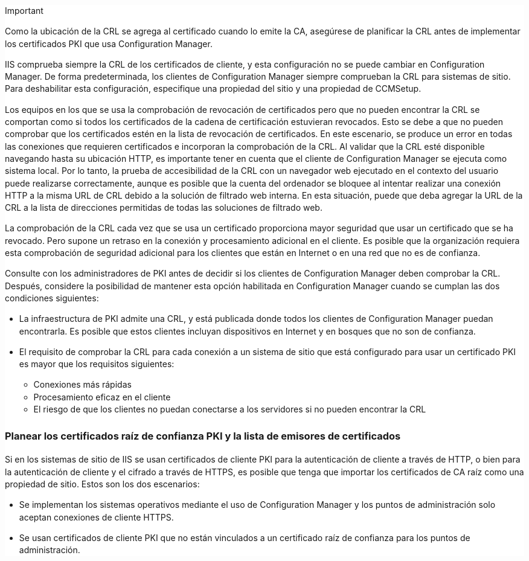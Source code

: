 > [!IMPORTANT]  
>  Como la ubicación de la CRL se agrega al certificado cuando lo emite la CA, asegúrese de planificar la CRL antes de implementar los certificados PKI que usa Configuration Manager.  

IIS comprueba siempre la CRL de los certificados de cliente, y esta configuración no se puede cambiar en Configuration Manager. De forma predeterminada, los clientes de Configuration Manager siempre comprueban la CRL para sistemas de sitio. Para deshabilitar esta configuración, especifique una propiedad del sitio y una propiedad de CCMSetup.  

Los equipos en los que se usa la comprobación de revocación de certificados pero que no pueden encontrar la CRL se comportan como si todos los certificados de la cadena de certificación estuvieran revocados. Esto se debe a que no pueden comprobar que los certificados estén en la lista de revocación de certificados. En este escenario, se produce un error en todas las conexiones que requieren certificados e incorporan la comprobación de la CRL. Al validar que la CRL esté disponible navegando hasta su ubicación HTTP, es importante tener en cuenta que el cliente de Configuration Manager se ejecuta como sistema local. Por lo tanto, la prueba de accesibilidad de la CRL con un navegador web ejecutado en el contexto del usuario puede realizarse correctamente, aunque es posible que la cuenta del ordenador se bloquee al intentar realizar una conexión HTTP a la misma URL de CRL debido a la solución de filtrado web interna. En esta situación, puede que deba agregar la URL de la CRL a la lista de direcciones permitidas de todas las soluciones de filtrado web.

La comprobación de la CRL cada vez que se usa un certificado proporciona mayor seguridad que usar un certificado que se ha revocado. Pero supone un retraso en la conexión y procesamiento adicional en el cliente. Es posible que la organización requiera esta comprobación de seguridad adicional para los clientes que están en Internet o en una red que no es de confianza.  

Consulte con los administradores de PKI antes de decidir si los clientes de Configuration Manager deben comprobar la CRL. Después, considere la posibilidad de mantener esta opción habilitada en Configuration Manager cuando se cumplan las dos condiciones siguientes:  

-   La infraestructura de PKI admite una CRL, y está publicada donde todos los clientes de Configuration Manager puedan encontrarla. Es posible que estos clientes incluyan dispositivos en Internet y en bosques que no son de confianza.  

-   El requisito de comprobar la CRL para cada conexión a un sistema de sitio que está configurado para usar un certificado PKI es mayor que los requisitos siguientes:  
    - Conexiones más rápidas  
    - Procesamiento eficaz en el cliente  
    - El riesgo de que los clientes no puedan conectarse a los servidores si no pueden encontrar la CRL  


###  <a name="BKMK_PlanningForRootCAs"></a> Planear los certificados raíz de confianza PKI y la lista de emisores de certificados  

Si en los sistemas de sitio de IIS se usan certificados de cliente PKI para la autenticación de cliente a través de HTTP, o bien para la autenticación de cliente y el cifrado a través de HTTPS, es posible que tenga que importar los certificados de CA raíz como una propiedad de sitio. Estos son los dos escenarios:  

-   Se implementan los sistemas operativos mediante el uso de Configuration Manager y los puntos de administración solo aceptan conexiones de cliente HTTPS.  

-   Se usan certificados de cliente PKI que no están vinculados a un certificado raíz de confianza para los puntos de administración.  
